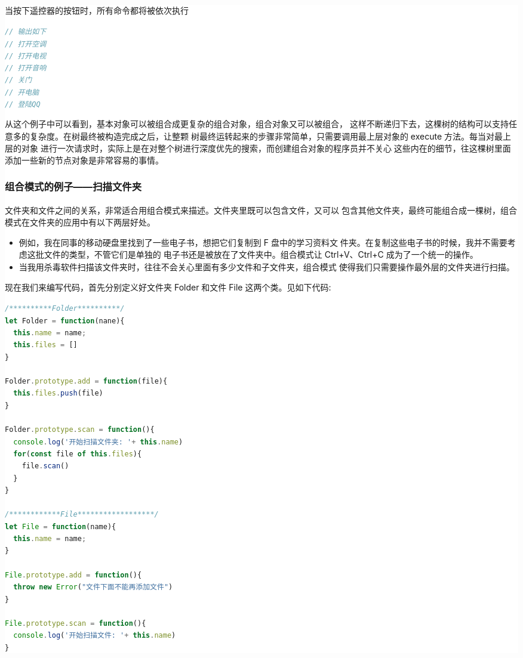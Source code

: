当按下遥控器的按钮时，所有命令都将被依次执行

```javascript
// 输出如下
// 打开空调
// 打开电视
// 打开音响
// 关门
// 开电脑
// 登陆QQ
```

从这个例子中可以看到，基本对象可以被组合成更复杂的组合对象，组合对象又可以被组合， 这样不断递归下去，这棵树的结构可以支持任意多的复杂度。在树最终被构造完成之后，让整颗 树最终运转起来的步骤非常简单，只需要调用最上层对象的 execute 方法。每当对最上层的对象 进行一次请求时，实际上是在对整个树进行深度优先的搜索，而创建组合对象的程序员并不关心 这些内在的细节，往这棵树里面添加一些新的节点对象是非常容易的事情。

### 组合模式的例子——扫描文件夹

文件夹和文件之间的关系，非常适合用组合模式来描述。文件夹里既可以包含文件，又可以 包含其他文件夹，最终可能组合成一棵树，组合模式在文件夹的应用中有以下两层好处。

* 例如，我在同事的移动硬盘里找到了一些电子书，想把它们复制到 F 盘中的学习资料文 件夹。在复制这些电子书的时候，我并不需要考虑这批文件的类型，不管它们是单独的 电子书还是被放在了文件夹中。组合模式让 Ctrl+V、Ctrl+C 成为了一个统一的操作。
* 当我用杀毒软件扫描该文件夹时，往往不会关心里面有多少文件和子文件夹，组合模式 使得我们只需要操作最外层的文件夹进行扫描。

现在我们来编写代码，首先分别定义好文件夹 Folder 和文件 File 这两个类。见如下代码:

```javascript
/**********Folder**********/
let Folder = function(nane){
  this.name = name;
  this.files = []
}

Folder.prototype.add = function(file){
  this.files.push(file)
}

Folder.prototype.scan = function(){
  console.log('开始扫描文件夹: '+ this.name)
  for(const file of this.files){
    file.scan()
  }
}

/************File******************/
let File = function(name){
  this.name = name;
}

File.prototype.add = function(){
  throw new Error("文件下面不能再添加文件")
}

File.prototype.scan = function(){
  console.log('开始扫描文件: '+ this.name)
}
```
